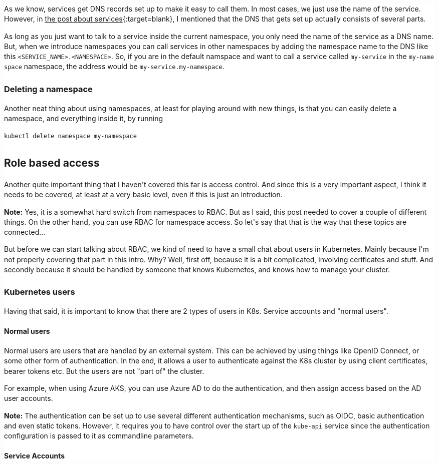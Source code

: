 As we know, services get DNS records set up to make it easy to call them. In most cases, we just use the name of the service. However, in [the post about services](/yet-another-kubernetes-intro-part-4){:target=blank}, I mentioned that the DNS that gets set up actually consists of several parts. 

As long as you just want to talk to a service inside the current namespace, you only need the name of the service as a DNS name. But, when we introduce namespaces you can call services in other namespaces by adding the namespace name to the DNS like this `<SERVICE_NAME>.<NAMESPACE>`. So, if you are in the default namspace and want to call a service called `my-service` in the `my-namespace` namespace, the address would be `my-service.my-namespace`.

### Deleting a namespace

Another neat thing about using namespaces, at least for playing around with new things, is that you can easily delete a namespace, and everything inside it, by running

```bash
kubectl delete namespace my-namespace
```

## Role based access

Another quite important thing that I haven't covered this far is access control. And since this is a very important aspect, I think it needs to be covered, at least at a very basic level, even if this is just an introduction.

__Note:__ Yes, it is a somewhat hard switch from namespaces to RBAC. But as I said, this post needed to cover a couple of different things. On the other hand, you can use RBAC for namespace access. So let's say that that is the way that these topics are connected...

But before we can start talking about RBAC, we kind of need to have a small chat about users in Kubernetes. Mainly because I'm not properly covering that part in this intro. Why? Well, first off, because it is a bit complicated, involving cerificates and stuff. And secondly because it should be handled by someone that knows Kubernetes, and knows how to manage your cluster.

### Kubernetes users

Having that said, it is important to know that there are 2 types of users in K8s. Service accounts and "normal users". 

#### Normal users

Normal users are users that are handled by an external system. This can be achieved by using things like OpenID Connect, or some other form of authentication. In the end, it allows a user to authenticate against the K8s cluster by using client certificates, bearer tokens etc. But the users are not "part of" the cluster. 

For example, when using Azure AKS, you can use Azure AD to do the authentication, and then assign access based on the AD user accounts.

__Note:__ The authentication can be set up to use several different authentication mechanisms, such as OIDC, basic authentication and even static tokens. However, it requires you to have control over the start up of the `kube-api` service since the authentication configuration is passed to it as commandline parameters.

#### Service Accounts
